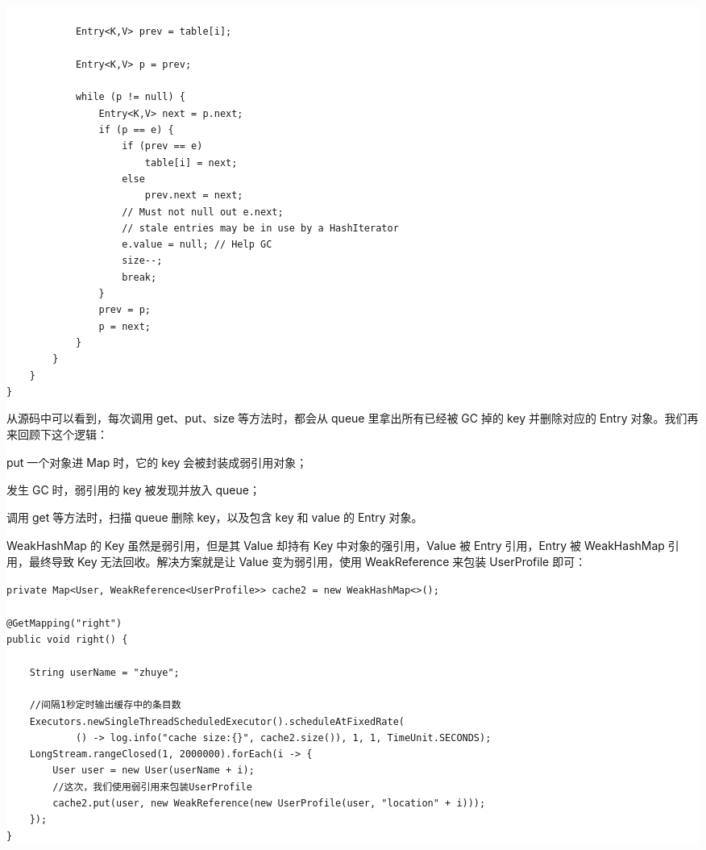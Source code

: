 ```

            Entry<K,V> prev = table[i];

            Entry<K,V> p = prev;

            while (p != null) {
                Entry<K,V> next = p.next;
                if (p == e) {
                    if (prev == e)
                        table[i] = next;
                    else
                        prev.next = next;
                    // Must not null out e.next;
                    // stale entries may be in use by a HashIterator
                    e.value = null; // Help GC
                    size--;
                    break;
                }
                prev = p;
                p = next;
            }
        }
    }
}

```

从源码中可以看到，每次调用 get、put、size 等方法时，都会从 queue 里拿出所有已经被 GC 掉的 key 并删除对应的 Entry 对象。我们再来回顾下这个逻辑：

put 一个对象进 Map 时，它的 key 会被封装成弱引用对象；

发生 GC 时，弱引用的 key 被发现并放入 queue；

调用 get 等方法时，扫描 queue 删除 key，以及包含 key 和 value 的 Entry 对象。

WeakHashMap 的 Key 虽然是弱引用，但是其 Value 却持有 Key 中对象的强引用，Value 被 Entry 引用，Entry 被 WeakHashMap 引用，最终导致 Key 无法回收。解决方案就是让 Value 变为弱引用，使用 WeakReference 来包装 UserProfile 即可：

```
private Map<User, WeakReference<UserProfile>> cache2 = new WeakHashMap<>();

@GetMapping("right")
public void right() {

    String userName = "zhuye";

    //间隔1秒定时输出缓存中的条目数
    Executors.newSingleThreadScheduledExecutor().scheduleAtFixedRate(
            () -> log.info("cache size:{}", cache2.size()), 1, 1, TimeUnit.SECONDS);
    LongStream.rangeClosed(1, 2000000).forEach(i -> {
        User user = new User(userName + i);
        //这次，我们使用弱引用来包装UserProfile
        cache2.put(user, new WeakReference(new UserProfile(user, "location" + i)));
    });
}

```
